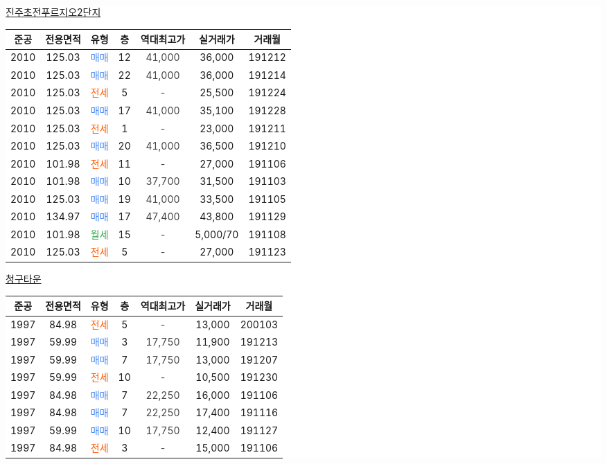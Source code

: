 [진주초전푸르지오2단지](https://search.naver.com/search.naver?query=%EA%B2%BD%EC%83%81%EB%82%A8%EB%8F%84+%EC%A7%84%EC%A3%BC%EC%8B%9C+%EC%B4%88%EC%A0%84%EB%8F%99+%EC%A7%84%EC%A3%BC%EC%B4%88%EC%A0%84%ED%91%B8%EB%A5%B4%EC%A7%80%EC%98%A42%EB%8B%A8%EC%A7%80)

|준공|전용면적|유형|층|역대최고가|실거래가|거래월|
|:---:|:---:|:---:|:---:|:---:|:---:|:---:|
|2010|125.03|<span style="color:#4285f3">매매</span>|12|<span style="color:#444444">41,000</span>|36,000|191212|
|2010|125.03|<span style="color:#4285f3">매매</span>|22|<span style="color:#444444">41,000</span>|36,000|191214|
|2010|125.03|<span style="color:#ff5a00">전세</span>|5|<span style="color:#444444">-</span>|25,500|191224|
|2010|125.03|<span style="color:#4285f3">매매</span>|17|<span style="color:#444444">41,000</span>|35,100|191228|
|2010|125.03|<span style="color:#ff5a00">전세</span>|1|<span style="color:#444444">-</span>|23,000|191211|
|2010|125.03|<span style="color:#4285f3">매매</span>|20|<span style="color:#444444">41,000</span>|36,500|191210|
|2010|101.98|<span style="color:#ff5a00">전세</span>|11|<span style="color:#444444">-</span>|27,000|191106|
|2010|101.98|<span style="color:#4285f3">매매</span>|10|<span style="color:#444444">37,700</span>|31,500|191103|
|2010|125.03|<span style="color:#4285f3">매매</span>|19|<span style="color:#444444">41,000</span>|33,500|191105|
|2010|134.97|<span style="color:#4285f3">매매</span>|17|<span style="color:#444444">47,400</span>|43,800|191129|
|2010|101.98|<span style="color:#34a853">월세</span>|15|<span style="color:#444444">-</span>|5,000/70|191108|
|2010|125.03|<span style="color:#ff5a00">전세</span>|5|<span style="color:#444444">-</span>|27,000|191123|


<script async src="//pagead2.googlesyndication.com/pagead/js/adsbygoogle.js"></script>

<ins class="adsbygoogle"
     style="display:block"
     data-ad-client="ca-pub-2446590836940007"
     data-ad-slot="1659523306"
     data-ad-format="auto"
     data-full-width-responsive="true"></ins>
<script>
(adsbygoogle = window.adsbygoogle || []).push({});
</script>


[청구타운](https://search.naver.com/search.naver?query=%EA%B2%BD%EC%83%81%EB%82%A8%EB%8F%84+%EC%A7%84%EC%A3%BC%EC%8B%9C+%EC%B4%88%EC%A0%84%EB%8F%99+%EC%B2%AD%EA%B5%AC%ED%83%80%EC%9A%B4)

|준공|전용면적|유형|층|역대최고가|실거래가|거래월|
|:---:|:---:|:---:|:---:|:---:|:---:|:---:|
|1997|84.98|<span style="color:#ff5a00">전세</span>|5|<span style="color:#444444">-</span>|13,000|200103|
|1997|59.99|<span style="color:#4285f3">매매</span>|3|<span style="color:#444444">17,750</span>|11,900|191213|
|1997|59.99|<span style="color:#4285f3">매매</span>|7|<span style="color:#444444">17,750</span>|13,000|191207|
|1997|59.99|<span style="color:#ff5a00">전세</span>|10|<span style="color:#444444">-</span>|10,500|191230|
|1997|84.98|<span style="color:#4285f3">매매</span>|7|<span style="color:#444444">22,250</span>|16,000|191106|
|1997|84.98|<span style="color:#4285f3">매매</span>|7|<span style="color:#444444">22,250</span>|17,400|191116|
|1997|59.99|<span style="color:#4285f3">매매</span>|10|<span style="color:#444444">17,750</span>|12,400|191127|
|1997|84.98|<span style="color:#ff5a00">전세</span>|3|<span style="color:#444444">-</span>|15,000|191106|
